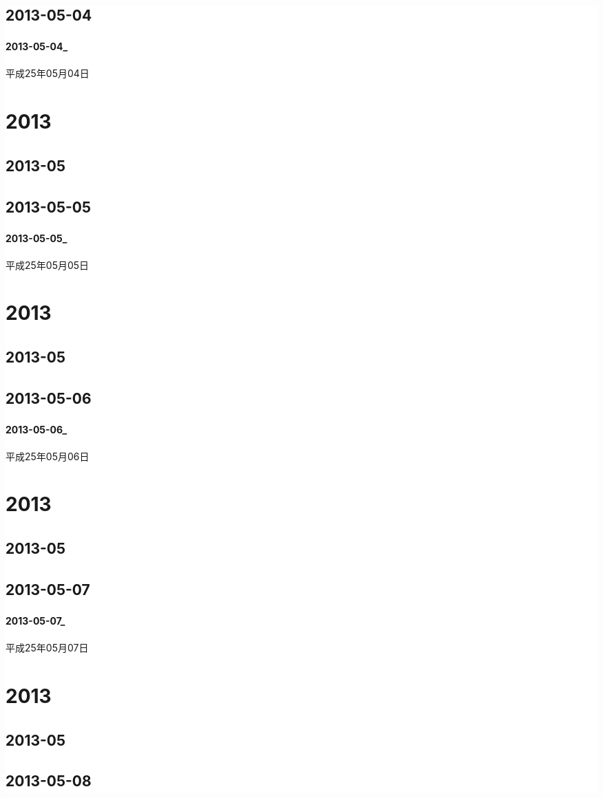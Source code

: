 ## 2013-05-04

#### 2013-05-04_

平成25年05月04日


# 2013

## 2013-05

## 2013-05-05

#### 2013-05-05_

平成25年05月05日


# 2013

## 2013-05

## 2013-05-06

#### 2013-05-06_

平成25年05月06日


# 2013

## 2013-05

## 2013-05-07

#### 2013-05-07_

平成25年05月07日


# 2013

## 2013-05

## 2013-05-08
